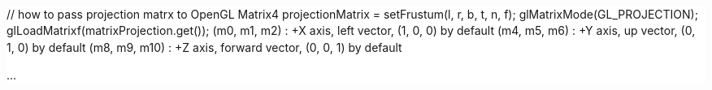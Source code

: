 // how to pass projection matrx to OpenGL
Matrix4 projectionMatrix = setFrustum(l, r, b, t, n, f);
glMatrixMode(GL_PROJECTION);
glLoadMatrixf(matrixProjection.get()); 
(m0, m1, m2)   : +X axis, left vector, (1, 0, 0) by default
(m4, m5, m6)   : +Y axis, up vector, (0, 1, 0) by default
(m8, m9, m10) : +Z axis, forward vector, (0, 0, 1) by default

... 

   




